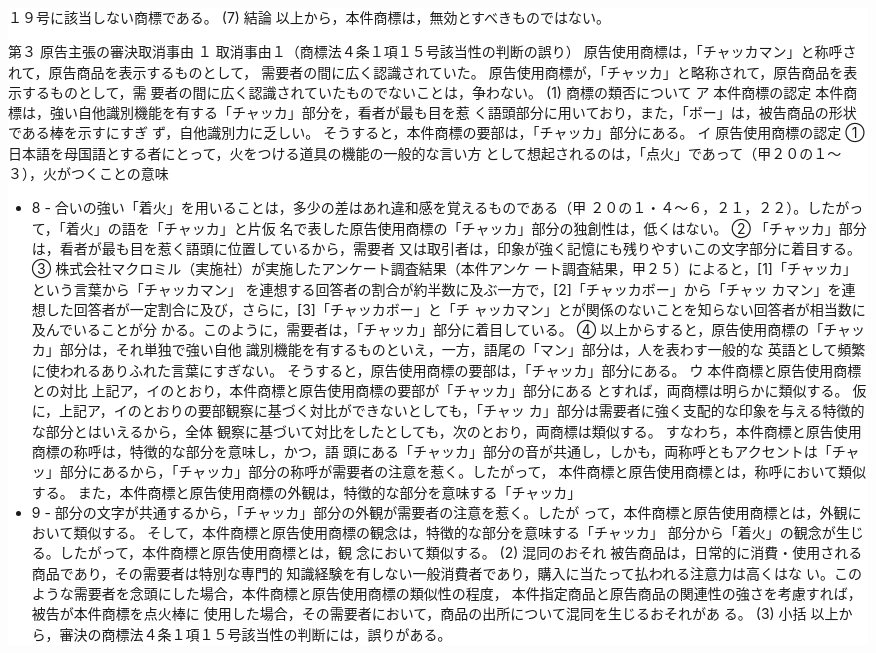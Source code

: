 １９号に該当しない商標である。 
  (7) 結論 
 以上から，本件商標は，無効とすべきものではない。 
 
第３ 原告主張の審決取消事由 
 １ 取消事由１（商標法４条１項１５号該当性の判断の誤り） 
 原告使用商標は，「チャッカマン」と称呼されて，原告商品を表示するものとして，
需要者の間に広く認識されていた。 
 原告使用商標が，「チャッカ」と略称されて，原告商品を表示するものとして，需
要者の間に広く認識されていたものでないことは，争わない。 
  (1)  商標の類否について 
   ア 本件商標の認定 
 本件商標は，強い自他識別機能を有する「チャッカ」部分を，看者が最も目を惹
く語頭部分に用いており，また，「ボー」は，被告商品の形状である棒を示すにすぎ
ず，自他識別力に乏しい。 
 そうすると，本件商標の要部は，「チャッカ」部分にある。 
   イ 原告使用商標の認定 
 ① 日本語を母国語とする者にとって，火をつける道具の機能の一般的な言い方
として想起されるのは，「点火」であって（甲２０の１～３），火がつくことの意味
 - 8 - 
合いの強い「着火」を用いることは，多少の差はあれ違和感を覚えるものである（甲
２０の１・４～６，２１，２２）。したがって，「着火」の語を「チャッカ」と片仮
名で表した原告使用商標の「チャッカ」部分の独創性は，低くはない。 
 ② 「チャッカ」部分は，看者が最も目を惹く語頭に位置しているから，需要者
又は取引者は，印象が強く記憶にも残りやすいこの文字部分に着目する。 
 ③ 株式会社マクロミル（実施社）が実施したアンケート調査結果（本件アンケ
ート調査結果，甲２５）によると，[1]「チャッカ」という言葉から「チャッカマン」
を連想する回答者の割合が約半数に及ぶ一方で，[2]「チャッカボー」から「チャッ
カマン」を連想した回答者が一定割合に及び，さらに，[3]「チャッカボー」と「チ
ャッカマン」とが関係のないことを知らない回答者が相当数に及んでいることが分
かる。このように，需要者は，「チャッカ」部分に着目している。 
 ④ 以上からすると，原告使用商標の「チャッカ」部分は，それ単独で強い自他
識別機能を有するものといえ，一方，語尾の「マン」部分は，人を表わす一般的な
英語として頻繁に使われるありふれた言葉にすぎない。 
 そうすると，原告使用商標の要部は，「チャッカ」部分にある。 
   ウ 本件商標と原告使用商標との対比 
 上記ア，イのとおり，本件商標と原告使用商標の要部が「チャッカ」部分にある
とすれば，両商標は明らかに類似する。 
 仮に，上記ア，イのとおりの要部観察に基づく対比ができないとしても，「チャッ
カ」部分は需要者に強く支配的な印象を与える特徴的な部分とはいえるから，全体
観察に基づいて対比をしたとしても，次のとおり，両商標は類似する。 
 すなわち，本件商標と原告使用商標の称呼は，特徴的な部分を意味し，かつ，語
頭にある「チャッカ」部分の音が共通し，しかも，両称呼ともアクセントは「チャ
ッ」部分にあるから，「チャッカ」部分の称呼が需要者の注意を惹く。したがって，
本件商標と原告使用商標とは，称呼において類似する。 
 また，本件商標と原告使用商標の外観は，特徴的な部分を意味する「チャッカ」
 - 9 - 
部分の文字が共通するから，「チャッカ」部分の外観が需要者の注意を惹く。したが
って，本件商標と原告使用商標とは，外観において類似する。 
 そして，本件商標と原告使用商標の観念は，特徴的な部分を意味する「チャッカ」
部分から「着火」の観念が生じる。したがって，本件商標と原告使用商標とは，観
念において類似する。 
  (2) 混同のおそれ 
 被告商品は，日常的に消費・使用される商品であり，その需要者は特別な専門的
知識経験を有しない一般消費者であり，購入に当たって払われる注意力は高くはな
い。このような需要者を念頭にした場合，本件商標と原告使用商標の類似性の程度，
本件指定商品と原告商品の関連性の強さを考慮すれば，被告が本件商標を点火棒に
使用した場合，その需要者において，商品の出所について混同を生じるおそれがあ
る。 
  (3) 小括 
 以上から，審決の商標法４条１項１５号該当性の判断には，誤りがある。 
 